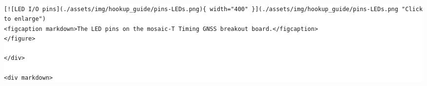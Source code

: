 	[![LED I/O pins](./assets/img/hookup_guide/pins-LEDs.png){ width="400" }](./assets/img/hookup_guide/pins-LEDs.png "Click to enlarge")
	<figcaption markdown>The LED pins on the mosaic-T Timing GNSS breakout board.</figcaption>
	</figure>

	</div>

	<div markdown>
